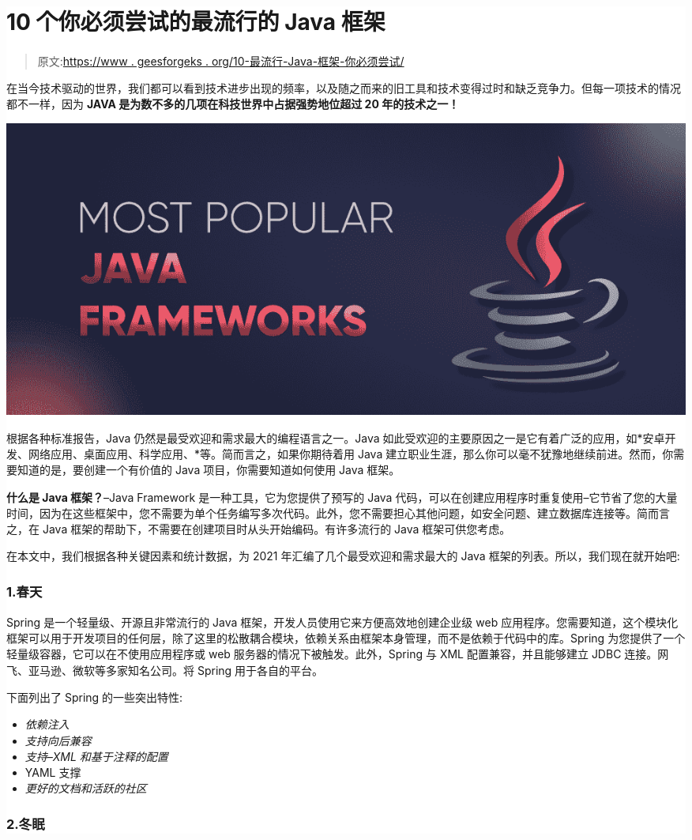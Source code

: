 # 10 个你必须尝试的最流行的 Java 框架

> 原文:[https://www . geesforgeks . org/10-最流行-Java-框架-你必须尝试/](https://www.geeksforgeeks.org/10-most-popular-java-frameworks-that-you-must-try/)

在当今技术驱动的世界，我们都可以看到技术进步出现的频率，以及随之而来的旧工具和技术变得过时和缺乏竞争力。但每一项技术的情况都不一样，因为 **JAVA 是为数不多的几项在科技世界中占据强势地位超过 20 年的技术之一！**

![10-Most-Popular-Java-Frameworks-in-2021](img/ca3a29ce3f54f6d6b6a8cdd99cf36d57.png)

根据各种标准报告，Java 仍然是最受欢迎和需求最大的编程语言之一。Java 如此受欢迎的主要原因之一是它有着广泛的应用，如*安卓开发、网络应用、桌面应用、科学应用、*等。简而言之，如果你期待着用 Java 建立职业生涯，那么你可以毫不犹豫地继续前进。然而，你需要知道的是，要创建一个有价值的 Java 项目，你需要知道如何使用 Java 框架。

**什么是 Java 框架？**–Java Framework 是一种工具，它为您提供了预写的 Java 代码，可以在创建应用程序时重复使用–它节省了您的大量时间，因为在这些框架中，您不需要为单个任务编写多次代码。此外，您不需要担心其他问题，如安全问题、建立数据库连接等。简而言之，在 Java 框架的帮助下，不需要在创建项目时从头开始编码。有许多流行的 Java 框架可供您考虑。

在本文中，我们根据各种关键因素和统计数据，为 2021 年汇编了几个最受欢迎和需求最大的 Java 框架的列表。所以，我们现在就开始吧:

### 1.春天

Spring 是一个轻量级、开源且非常流行的 Java 框架，开发人员使用它来方便高效地创建企业级 web 应用程序。您需要知道，这个模块化框架可以用于开发项目的任何层，除了这里的松散耦合模块，依赖关系由框架本身管理，而不是依赖于代码中的库。Spring 为您提供了一个轻量级容器，它可以在不使用应用程序或 web 服务器的情况下被触发。此外，Spring 与 XML 配置兼容，并且能够建立 JDBC 连接。网飞、亚马逊、微软等多家知名公司。将 Spring 用于各自的平台。

下面列出了 Spring 的一些突出特性:

*   *依赖注入*
*   *支持向后兼容*
*   *支持–XML 和基于注释的配置*
*   YAML 支撑
*   *更好的文档和活跃的社区*

### 2.冬眠
